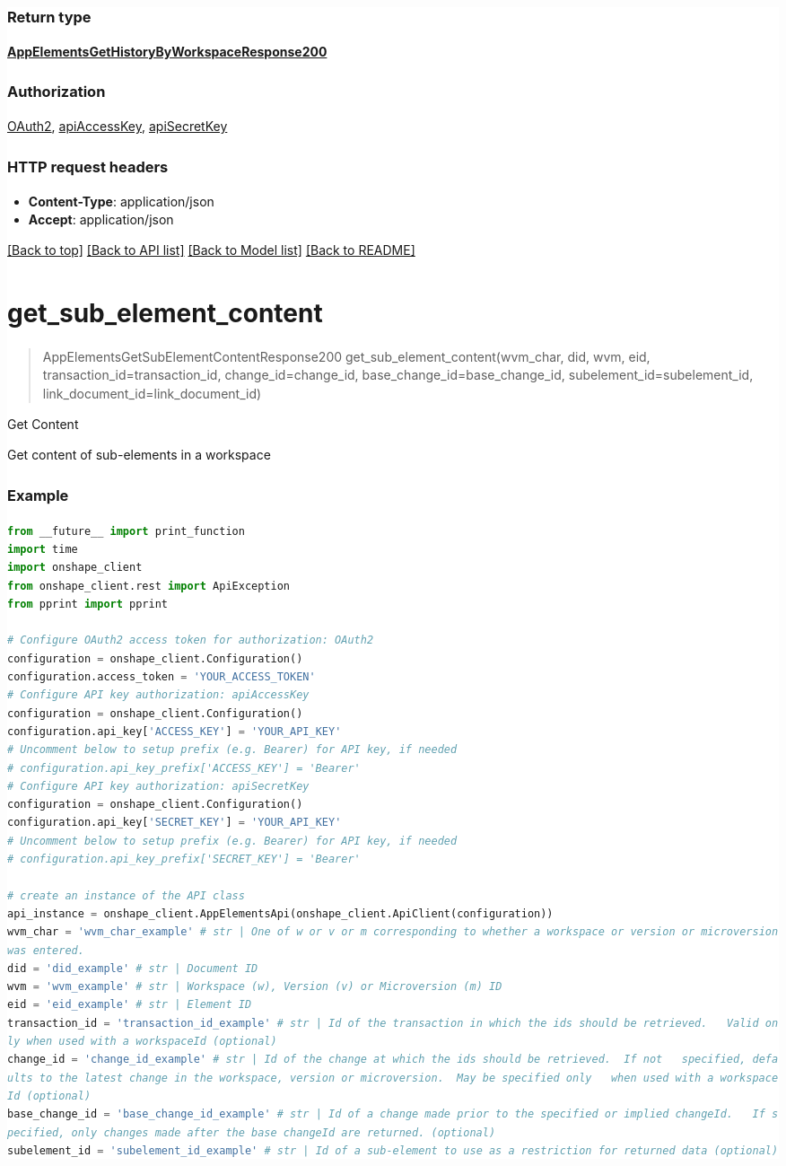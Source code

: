 ### Return type

[**AppElementsGetHistoryByWorkspaceResponse200**](AppElementsGetHistoryByWorkspaceResponse200.md)

### Authorization

[OAuth2](../README.md#OAuth2), [apiAccessKey](../README.md#apiAccessKey), [apiSecretKey](../README.md#apiSecretKey)

### HTTP request headers

 - **Content-Type**: application/json
 - **Accept**: application/json

[[Back to top]](#) [[Back to API list]](../README.md#documentation-for-api-endpoints) [[Back to Model list]](../README.md#documentation-for-models) [[Back to README]](../README.md)

# **get_sub_element_content**
> AppElementsGetSubElementContentResponse200 get_sub_element_content(wvm_char, did, wvm, eid, transaction_id=transaction_id, change_id=change_id, base_change_id=base_change_id, subelement_id=subelement_id, link_document_id=link_document_id)

Get Content

Get content of sub-elements in a workspace

### Example
```python
from __future__ import print_function
import time
import onshape_client
from onshape_client.rest import ApiException
from pprint import pprint

# Configure OAuth2 access token for authorization: OAuth2
configuration = onshape_client.Configuration()
configuration.access_token = 'YOUR_ACCESS_TOKEN'
# Configure API key authorization: apiAccessKey
configuration = onshape_client.Configuration()
configuration.api_key['ACCESS_KEY'] = 'YOUR_API_KEY'
# Uncomment below to setup prefix (e.g. Bearer) for API key, if needed
# configuration.api_key_prefix['ACCESS_KEY'] = 'Bearer'
# Configure API key authorization: apiSecretKey
configuration = onshape_client.Configuration()
configuration.api_key['SECRET_KEY'] = 'YOUR_API_KEY'
# Uncomment below to setup prefix (e.g. Bearer) for API key, if needed
# configuration.api_key_prefix['SECRET_KEY'] = 'Bearer'

# create an instance of the API class
api_instance = onshape_client.AppElementsApi(onshape_client.ApiClient(configuration))
wvm_char = 'wvm_char_example' # str | One of w or v or m corresponding to whether a workspace or version or microversion was entered.
did = 'did_example' # str | Document ID
wvm = 'wvm_example' # str | Workspace (w), Version (v) or Microversion (m) ID
eid = 'eid_example' # str | Element ID
transaction_id = 'transaction_id_example' # str | Id of the transaction in which the ids should be retrieved.   Valid only when used with a workspaceId (optional)
change_id = 'change_id_example' # str | Id of the change at which the ids should be retrieved.  If not   specified, defaults to the latest change in the workspace, version or microversion.  May be specified only   when used with a workspaceId (optional)
base_change_id = 'base_change_id_example' # str | Id of a change made prior to the specified or implied changeId.   If specified, only changes made after the base changeId are returned. (optional)
subelement_id = 'subelement_id_example' # str | Id of a sub-element to use as a restriction for returned data (optional)
```